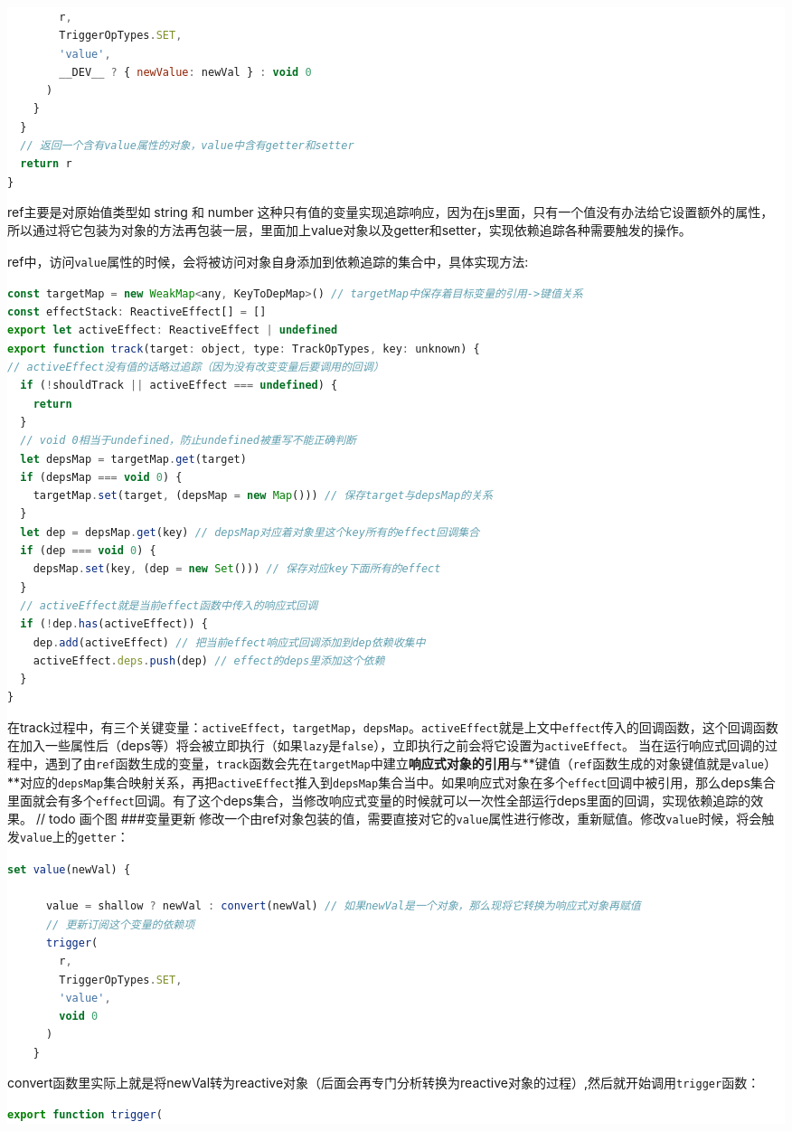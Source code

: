 ```javascript
        r,
        TriggerOpTypes.SET,
        'value',
        __DEV__ ? { newValue: newVal } : void 0
      )
    }
  }
  // 返回一个含有value属性的对象，value中含有getter和setter
  return r
}
```
ref主要是对原始值类型如 string 和 number 这种只有值的变量实现追踪响应，因为在js里面，只有一个值没有办法给它设置额外的属性，所以通过将它包装为对象的方法再包装一层，里面加上value对象以及getter和setter，实现依赖追踪各种需要触发的操作。

ref中，访问`value`属性的时候，会将被访问对象自身添加到依赖追踪的集合中，具体实现方法:
```javascript
const targetMap = new WeakMap<any, KeyToDepMap>() // targetMap中保存着目标变量的引用->键值关系
const effectStack: ReactiveEffect[] = []
export let activeEffect: ReactiveEffect | undefined
export function track(target: object, type: TrackOpTypes, key: unknown) {
// activeEffect没有值的话略过追踪（因为没有改变变量后要调用的回调）
  if (!shouldTrack || activeEffect === undefined) {
    return
  }
  // void 0相当于undefined，防止undefined被重写不能正确判断
  let depsMap = targetMap.get(target)
  if (depsMap === void 0) {
    targetMap.set(target, (depsMap = new Map())) // 保存target与depsMap的关系
  }
  let dep = depsMap.get(key) // depsMap对应着对象里这个key所有的effect回调集合
  if (dep === void 0) {
    depsMap.set(key, (dep = new Set())) // 保存对应key下面所有的effect
  }
  // activeEffect就是当前effect函数中传入的响应式回调
  if (!dep.has(activeEffect)) {
    dep.add(activeEffect) // 把当前effect响应式回调添加到dep依赖收集中
    activeEffect.deps.push(dep) // effect的deps里添加这个依赖
  }
}
```
在track过程中，有三个关键变量：`activeEffect`，`targetMap`，`depsMap`。`activeEffect`就是上文中`effect`传入的回调函数，这个回调函数在加入一些属性后（deps等）将会被立即执行（如果`lazy`是`false`），立即执行之前会将它设置为`activeEffect`。
当在运行响应式回调的过程中，遇到了由`ref`函数生成的变量，`track`函数会先在`targetMap`中建立**响应式对象的引用**与**键值（`ref`函数生成的对象键值就是`value`）**对应的`depsMap`集合映射关系，再把`activeEffect`推入到`depsMap`集合当中。如果响应式对象在多个`effect`回调中被引用，那么deps集合里面就会有多个`effect`回调。有了这个deps集合，当修改响应式变量的时候就可以一次性全部运行deps里面的回调，实现依赖追踪的效果。
// todo 画个图
###变量更新
修改一个由ref对象包装的值，需要直接对它的`value`属性进行修改，重新赋值。修改`value`时候，将会触发`value`上的`getter`：
```javascript
set value(newVal) {
     
      value = shallow ? newVal : convert(newVal) // 如果newVal是一个对象，那么现将它转换为响应式对象再赋值
      // 更新订阅这个变量的依赖项
      trigger(
        r,
        TriggerOpTypes.SET,
        'value',
        void 0
      )
    }
```
convert函数里实际上就是将newVal转为reactive对象（后面会再专门分析转换为reactive对象的过程）,然后就开始调用`trigger`函数：
```javascript
export function trigger(
```